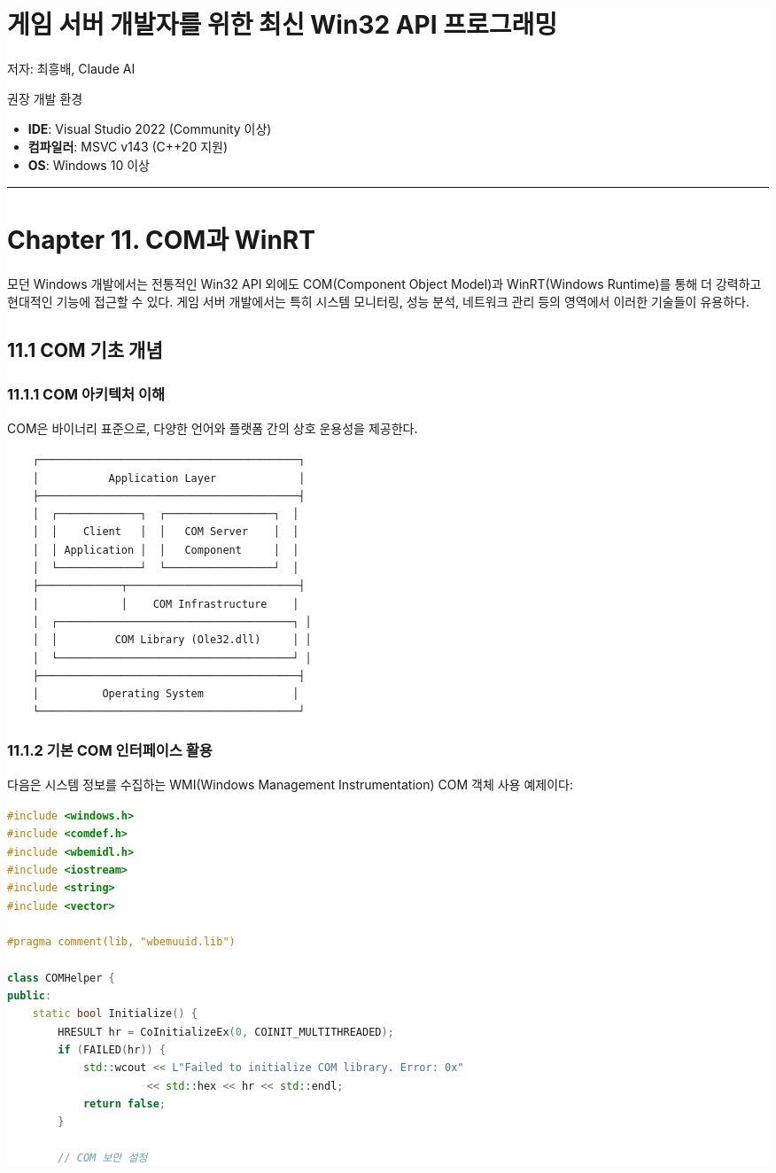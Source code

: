 # 게임 서버 개발자를 위한 최신 Win32 API 프로그래밍  

저자: 최흥배, Claude AI   
    
권장 개발 환경
- **IDE**: Visual Studio 2022 (Community 이상)
- **컴파일러**: MSVC v143 (C++20 지원)
- **OS**: Windows 10 이상

-----  

# Chapter 11. COM과 WinRT
모던 Windows 개발에서는 전통적인 Win32 API 외에도 COM(Component Object Model)과 WinRT(Windows Runtime)를 통해 더 강력하고 현대적인 기능에 접근할 수 있다. 게임 서버 개발에서는 특히 시스템 모니터링, 성능 분석, 네트워크 관리 등의 영역에서 이러한 기술들이 유용하다.

## 11.1 COM 기초 개념

### 11.1.1 COM 아키텍처 이해
COM은 바이너리 표준으로, 다양한 언어와 플랫폼 간의 상호 운용성을 제공한다.

```
    ┌─────────────────────────────────────────┐
    │           Application Layer             │
    ├─────────────────────────────────────────┤
    │  ┌─────────────┐  ┌─────────────────┐  │
    │  │    Client   │  │   COM Server    │  │
    │  │ Application │  │   Component     │  │
    │  └─────────────┘  └─────────────────┘  │
    ├─────────────┬───────────────────────────┤
    │             │    COM Infrastructure    │
    │  ┌─────────────────────────────────────┐ │
    │  │         COM Library (Ole32.dll)     │ │
    │  └─────────────────────────────────────┘ │
    ├─────────────────────────────────────────┤
    │          Operating System              │
    └─────────────────────────────────────────┘
```

### 11.1.2 기본 COM 인터페이스 활용
다음은 시스템 정보를 수집하는 WMI(Windows Management Instrumentation) COM 객체 사용 예제이다:

```cpp
#include <windows.h>
#include <comdef.h>
#include <wbemidl.h>
#include <iostream>
#include <string>
#include <vector>

#pragma comment(lib, "wbemuuid.lib")

class COMHelper {
public:
    static bool Initialize() {
        HRESULT hr = CoInitializeEx(0, COINIT_MULTITHREADED);
        if (FAILED(hr)) {
            std::wcout << L"Failed to initialize COM library. Error: 0x" 
                      << std::hex << hr << std::endl;
            return false;
        }

        // COM 보안 설정
```